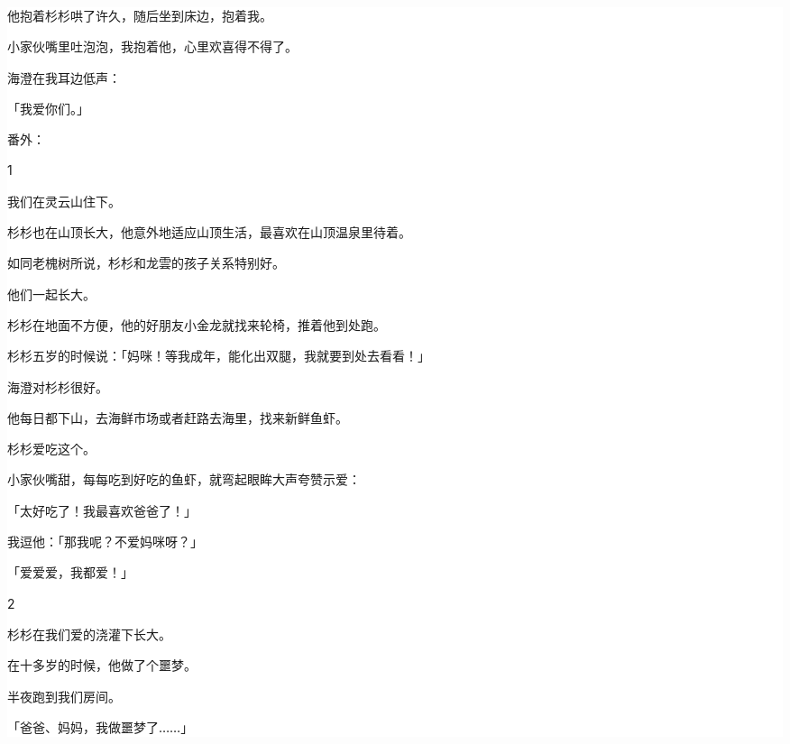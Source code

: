 
他抱着杉杉哄了许久，随后坐到床边，抱着我。


小家伙嘴里吐泡泡，我抱着他，心里欢喜得不得了。


海澄在我耳边低声：


「我爱你们。」


番外：


1


我们在灵云山住下。


杉杉也在山顶长大，他意外地适应山顶生活，最喜欢在山顶温泉里待着。


如同老槐树所说，杉杉和龙雲的孩子关系特别好。


他们一起长大。


杉杉在地面不方便，他的好朋友小金龙就找来轮椅，推着他到处跑。


杉杉五岁的时候说：「妈咪！等我成年，能化出双腿，我就要到处去看看！」


海澄对杉杉很好。


他每日都下山，去海鲜市场或者赶路去海里，找来新鲜鱼虾。


杉杉爱吃这个。


小家伙嘴甜，每每吃到好吃的鱼虾，就弯起眼眸大声夸赞示爱：


「太好吃了！我最喜欢爸爸了！」


我逗他：「那我呢？不爱妈咪呀？」


「爱爱爱，我都爱！」


2


杉杉在我们爱的浇灌下长大。


在十多岁的时候，他做了个噩梦。


半夜跑到我们房间。


「爸爸、妈妈，我做噩梦了……」

